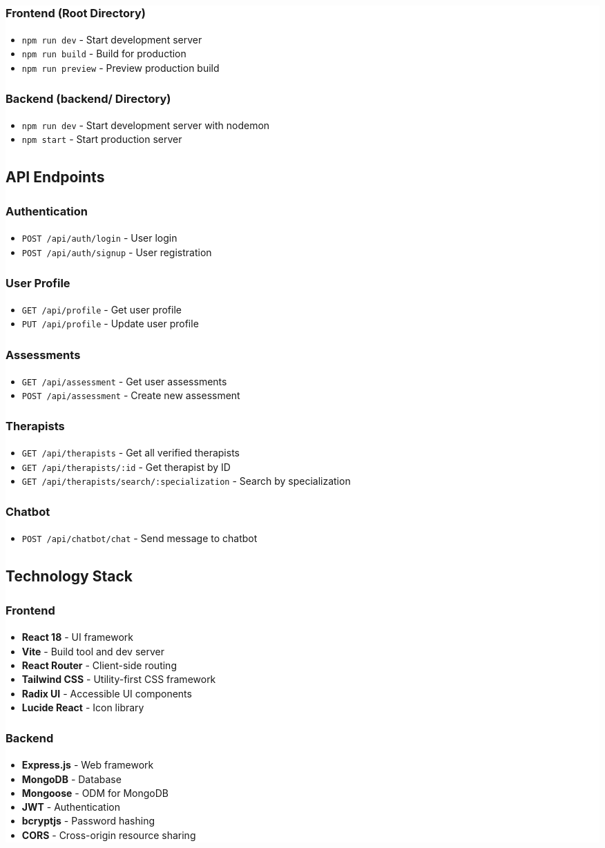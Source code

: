 ### Frontend (Root Directory)
- `npm run dev` - Start development server
- `npm run build` - Build for production
- `npm run preview` - Preview production build

### Backend (backend/ Directory)
- `npm run dev` - Start development server with nodemon
- `npm start` - Start production server

## API Endpoints

### Authentication
- `POST /api/auth/login` - User login
- `POST /api/auth/signup` - User registration

### User Profile
- `GET /api/profile` - Get user profile
- `PUT /api/profile` - Update user profile

### Assessments
- `GET /api/assessment` - Get user assessments
- `POST /api/assessment` - Create new assessment

### Therapists
- `GET /api/therapists` - Get all verified therapists
- `GET /api/therapists/:id` - Get therapist by ID
- `GET /api/therapists/search/:specialization` - Search by specialization

### Chatbot
- `POST /api/chatbot/chat` - Send message to chatbot

## Technology Stack

### Frontend
- **React 18** - UI framework
- **Vite** - Build tool and dev server
- **React Router** - Client-side routing
- **Tailwind CSS** - Utility-first CSS framework
- **Radix UI** - Accessible UI components
- **Lucide React** - Icon library

### Backend
- **Express.js** - Web framework
- **MongoDB** - Database
- **Mongoose** - ODM for MongoDB
- **JWT** - Authentication
- **bcryptjs** - Password hashing
- **CORS** - Cross-origin resource sharing
